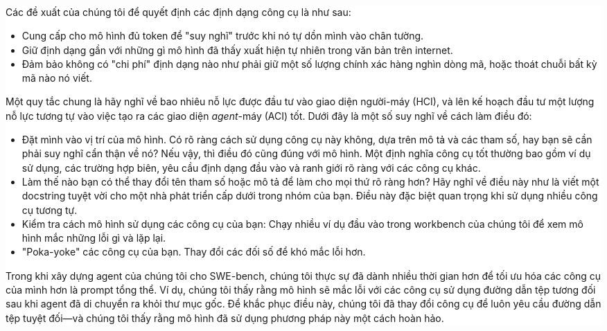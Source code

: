 Các đề xuất của chúng tôi để quyết định các định dạng công cụ là như sau:

*   Cung cấp cho mô hình đủ token để "suy nghĩ" trước khi nó tự dồn mình vào chân tường.
*   Giữ định dạng gần với những gì mô hình đã thấy xuất hiện tự nhiên trong văn bản trên internet.
*   Đảm bảo không có "chi phí" định dạng nào như phải giữ một số lượng chính xác hàng nghìn dòng mã, hoặc thoát chuỗi bất kỳ mã nào nó viết.

Một quy tắc chung là hãy nghĩ về bao nhiêu nỗ lực được đầu tư vào giao diện người-máy (HCI), và lên kế hoạch đầu tư một lượng nỗ lực tương tự vào việc tạo ra các giao diện *agent*-máy (ACI) tốt. Dưới đây là một số suy nghĩ về cách làm điều đó:

*   Đặt mình vào vị trí của mô hình. Có rõ ràng cách sử dụng công cụ này không, dựa trên mô tả và các tham số, hay bạn sẽ cần phải suy nghĩ cẩn thận về nó? Nếu vậy, thì điều đó cũng đúng với mô hình. Một định nghĩa công cụ tốt thường bao gồm ví dụ sử dụng, các trường hợp biên, yêu cầu định dạng đầu vào và ranh giới rõ ràng với các công cụ khác.
*   Làm thế nào bạn có thể thay đổi tên tham số hoặc mô tả để làm cho mọi thứ rõ ràng hơn? Hãy nghĩ về điều này như là viết một docstring tuyệt vời cho một nhà phát triển cấp dưới trong nhóm của bạn. Điều này đặc biệt quan trọng khi sử dụng nhiều công cụ tương tự.
*   Kiểm tra cách mô hình sử dụng các công cụ của bạn: Chạy nhiều ví dụ đầu vào trong workbench của chúng tôi để xem mô hình mắc những lỗi gì và lặp lại.
*   "Poka-yoke" các công cụ của bạn. Thay đổi các đối số để khó mắc lỗi hơn.

Trong khi xây dựng agent của chúng tôi cho SWE-bench, chúng tôi thực sự đã dành nhiều thời gian hơn để tối ưu hóa các công cụ của mình hơn là prompt tổng thể. Ví dụ, chúng tôi thấy rằng mô hình sẽ mắc lỗi với các công cụ sử dụng đường dẫn tệp tương đối sau khi agent đã di chuyển ra khỏi thư mục gốc. Để khắc phục điều này, chúng tôi đã thay đổi công cụ để luôn yêu cầu đường dẫn tệp tuyệt đối—và chúng tôi thấy rằng mô hình đã sử dụng phương pháp này một cách hoàn hảo. 